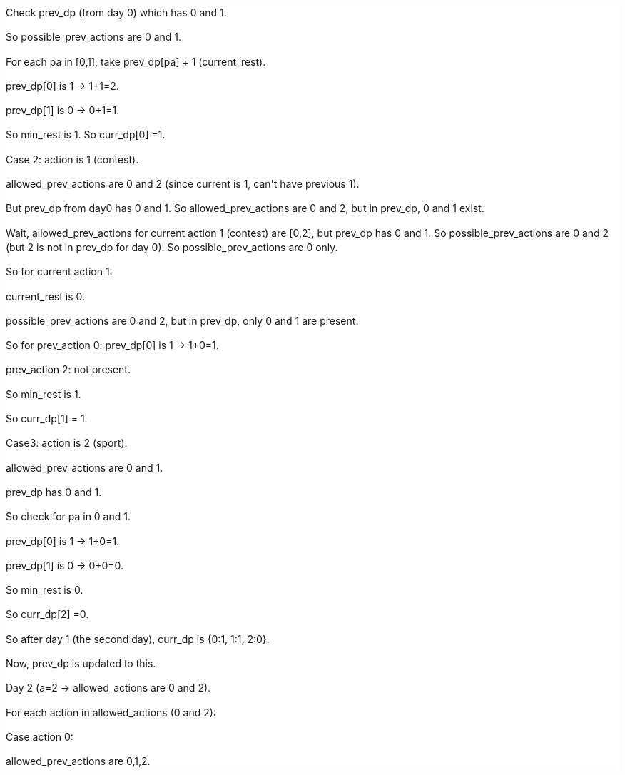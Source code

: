 Check prev_dp (from day 0) which has 0 and 1.

So possible_prev_actions are 0 and 1.

For each pa in [0,1], take prev_dp[pa] + 1 (current_rest).

prev_dp[0] is 1 → 1+1=2.

prev_dp[1] is 0 → 0+1=1.

So min_rest is 1. So curr_dp[0] =1.

Case 2: action is 1 (contest).

allowed_prev_actions are 0 and 2 (since current is 1, can't have previous 1).

But prev_dp from day0 has 0 and 1. So allowed_prev_actions are 0 and 2, but in prev_dp, 0 and 1 exist.

Wait, allowed_prev_actions for current action 1 (contest) are [0,2], but prev_dp has 0 and 1. So possible_prev_actions are 0 and 2 (but 2 is not in prev_dp for day 0). So possible_prev_actions are 0 only.

So for current action 1:

current_rest is 0.

possible_prev_actions are 0 and 2, but in prev_dp, only 0 and 1 are present.

So for prev_action 0: prev_dp[0] is 1 → 1+0=1.

prev_action 2: not present.

So min_rest is 1.

So curr_dp[1] = 1.

Case3: action is 2 (sport).

allowed_prev_actions are 0 and 1.

prev_dp has 0 and 1.

So check for pa in 0 and 1.

prev_dp[0] is 1 → 1+0=1.

prev_dp[1] is 0 → 0+0=0.

So min_rest is 0.

So curr_dp[2] =0.

So after day 1 (the second day), curr_dp is {0:1, 1:1, 2:0}.

Now, prev_dp is updated to this.

Day 2 (a=2 → allowed_actions are 0 and 2).

For each action in allowed_actions (0 and 2):

Case action 0:

allowed_prev_actions are 0,1,2.
